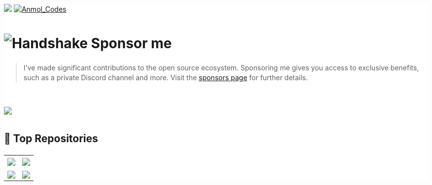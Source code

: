   <a href="https://dribbble.com/Anmol-Baranwal/"><img src="https://img.shields.io/badge/Dribbble-d5d5d5?style=for-the-badge&logo=dribbble&logoColor=0A0209" /></a>
  <a href="https://twitter.com/Anmol_Codes"><img src="https://img.shields.io/badge/Twitter-d5d5d5?style=for-the-badge&logo=x&logoColor=0A0209" alt="Anmol_Codes" ></a>
  
</div>



# <img src="https://user-images.githubusercontent.com/74038190/216112957-034e1f8b-5468-4857-8512-9cd2bac35bb6.png" alt="Handshake" width="40" /> Sponsor me 

> I've made significant contributions to the open source ecosystem. Sponsoring me gives you access to exclusive benefits, such as a private Discord channel and more. Visit the [sponsors page](https://github.com/sponsors/iamAntimPal) for further details.

<br>

<a href="https://github.com/sponsors/iamAntimPal"><img src="https://img.shields.io/badge/sponsor-d5d5d5?style=for-the-badge&logo=GitHub-Sponsors&logoColor=0A0209" /></a>



<h2>📌 Top Repositories</h2>

<table border="0" align="center">
  <tr>
    <td>
      <a href="https://github.com/iamAntimPal">
        <img align="center" src="https://github-readme-stats.vercel.app/api/pin/?username=iamAntimPal&repo=iamAntimPal&theme=dark" />
      </a>
    </td>
    <td>
      <a href="https://github.com/iamAntimPal/LeetCode-Python-Solutions">
        <img align="center" src="https://github-readme-stats.vercel.app/api/pin/?username=iamAntimPal&repo=LeetCode-Python-Solutions&theme=dark" />
      </a>
    </td>
  </tr>
  <tr>
    <td>
      <a href="https://github.com/iamAntimPal/MSWord-Learning-Hub">
        <img align="center" src="https://github-readme-stats.vercel.app/api/pin/?username=iamAntimPal&repo=MSWord-Learning-Hub&theme=dark" />
      </a>
    </td>
    <td>
      <a href="https://github.com/iamAntimPal/LeetCode_SQL_Database">
        <img align="center" src="https://github-readme-stats.vercel.app/api/pin/?username=iamAntimPal&repo=LeetCode_SQL_Database&theme=dark" />
      </a>
    </td>
  </tr>
</table>

